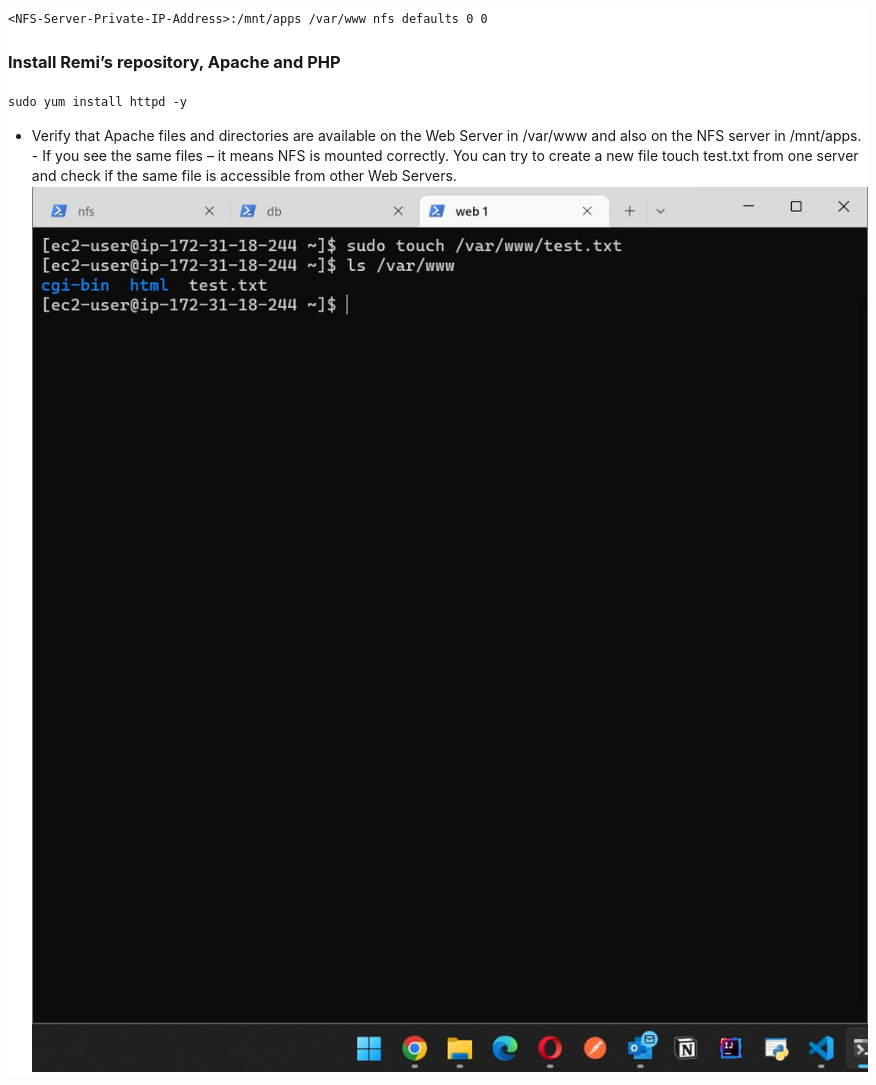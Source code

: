 `<NFS-Server-Private-IP-Address>:/mnt/apps /var/www nfs defaults 0 0`

### Install Remi’s repository, Apache and PHP

`sudo yum install httpd -y`

- Verify that Apache files and directories are available on the Web Server in /var/www and also on the NFS server in /mnt/apps. - If you see the same files – it means NFS is mounted correctly. You can try to create a new file touch test.txt from one server and check if the same file is accessible from other Web Servers.
![file check one](./images/test%20file%20created%20on%20web%20server.jpg)